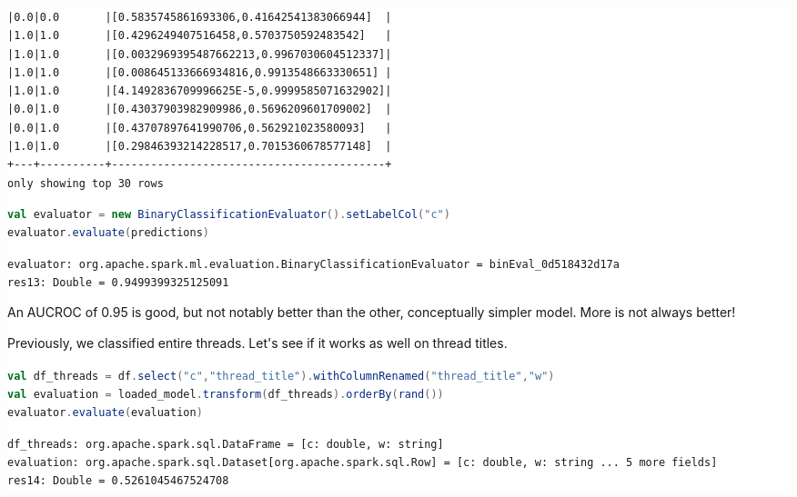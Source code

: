    |0.0|0.0       |[0.5835745861693306,0.41642541383066944]  |
    |1.0|1.0       |[0.4296249407516458,0.5703750592483542]   |
    |1.0|1.0       |[0.0032969395487662213,0.9967030604512337]|
    |1.0|1.0       |[0.008645133666934816,0.9913548663330651] |
    |1.0|1.0       |[4.1492836709996625E-5,0.9999585071632902]|
    |0.0|1.0       |[0.43037903982909986,0.5696209601709002]  |
    |0.0|1.0       |[0.43707897641990706,0.562921023580093]   |
    |1.0|1.0       |[0.29846393214228517,0.7015360678577148]  |
    +---+----------+------------------------------------------+
    only showing top 30 rows

</div>

</div>

<div class="cell code" execution_count="1" scrolled="false">

``` scala
val evaluator = new BinaryClassificationEvaluator().setLabelCol("c")
evaluator.evaluate(predictions)
```

<div class="output execute_result plain_result" execution_count="1">

    evaluator: org.apache.spark.ml.evaluation.BinaryClassificationEvaluator = binEval_0d518432d17a
    res13: Double = 0.9499399325125091

</div>

</div>

<div class="cell markdown">

An AUCROC of 0.95 is good, but not notably better than the other, conceptually simpler model. More is not always better!

Previously, we classified entire threads. Let's see if it works as well on thread titles.

</div>

<div class="cell code" execution_count="1" scrolled="false">

``` scala
val df_threads = df.select("c","thread_title").withColumnRenamed("thread_title","w")
val evaluation = loaded_model.transform(df_threads).orderBy(rand())
evaluator.evaluate(evaluation)
```

<div class="output execute_result plain_result" execution_count="1">

    df_threads: org.apache.spark.sql.DataFrame = [c: double, w: string]
    evaluation: org.apache.spark.sql.Dataset[org.apache.spark.sql.Row] = [c: double, w: string ... 5 more fields]
    res14: Double = 0.5261045467524708
